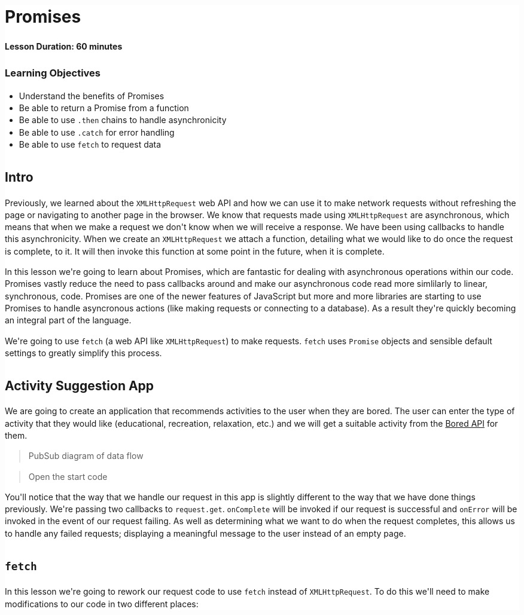 # Promises

**Lesson Duration: 60 minutes**

### Learning Objectives

- Understand the benefits of Promises
- Be able to return a Promise from a function
- Be able to use `.then` chains to handle asynchronicity
- Be able to use `.catch` for error handling
- Be able to use `fetch` to request data

## Intro

Previously, we learned about the `XMLHttpRequest` web API and how we can use it to make network requests without refreshing the page or navigating to another page in the browser. We know that requests made using `XMLHttpRequest` are asynchronous, which means that when we make a request we don't know when we will receive a response. We have been using callbacks to handle this asynchronicity. When we create an `XMLHttpRequest` we attach a function, detailing what we would like to do once the request is complete, to it. It will then invoke this function at some point in the future, when it is complete.

In this lesson we're going to learn about Promises, which are fantastic for dealing with asynchronous operations within our code. Promises vastly reduce the need to pass callbacks around and make our asynchronous code read more simlilarly to linear, synchronous, code. Promises are one of the newer features of JavaScript but more and more libraries are starting to use Promises to handle asyncronous actions (like making requests or connecting to a database). As a result they're quickly becoming an integral part of the language.

We're going to use `fetch` (a web API like `XMLHttpRequest`) to make requests. `fetch` uses `Promise` objects and sensible default settings to greatly simplify this process.

## Activity Suggestion App

We are going to create an application that recommends activities to the user when they are bored. The user can enter the type of activity that they would like (educational, recreation, relaxation, etc.) and we will get a suitable activity from the [Bored API](https://www.boredapi.com/) for them.

> PubSub diagram of data flow

> Open the start code

You'll notice that the way that we handle our request in this app is slightly different to the way that we have done things previously. We're passing two callbacks to `request.get`. `onComplete` will be invoked if our request is successful and `onError` will be invoked in the event of our request failing. As well as determining what we want to do when the request completes, this allows us to handle any failed requests; displaying a meaningful message to the user instead of an empty page.

## `fetch`

In this lesson we're going to rework our request code to use `fetch` instead of `XMLHttpRequest`. To do this we'll need to make modifications to our code in two different places:
